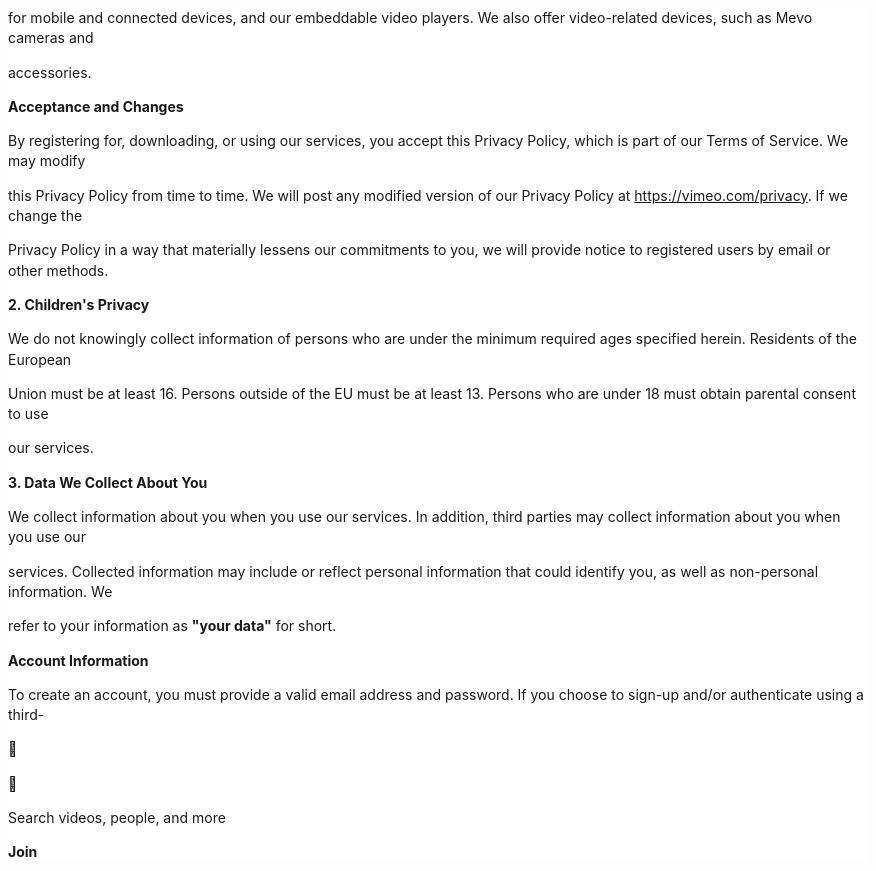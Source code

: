 
for mobile and connected devices, and our embeddable video players. We also offer video-related devices, such as Mevo cameras and


accessories.


**Acceptance and Changes**


By registering for, downloading, or using our services, you accept this Privacy Policy, which is part of our Terms of Service. We may modify


this Privacy Policy from time to time. We will post any modified version of our Privacy Policy at https://vimeo.com/privacy. If we change the


Privacy Policy in a way that materially lessens our commitments to you, we will provide notice to registered users by email or other methods.


**2. Children's Privacy**


We do not knowingly collect information of persons who are under the minimum required ages specified herein. Residents of the European


Union must be at least 16. Persons outside of the EU must be at least 13. Persons who are under 18 must obtain parental consent to use


our services.


**3. Data We Collect About You**


We collect information about you when you use our services. In addition, third parties may collect information about you when you use our


services. Collected information may include or reflect personal information that could identify you, as well as non-personal information. We


refer to your information as **"your data"** for short.


**Account Information**


To create an account, you must provide a valid email address and password. If you choose to sign-up and/or authenticate using a third-








Search videos, people, and more


**Join**
